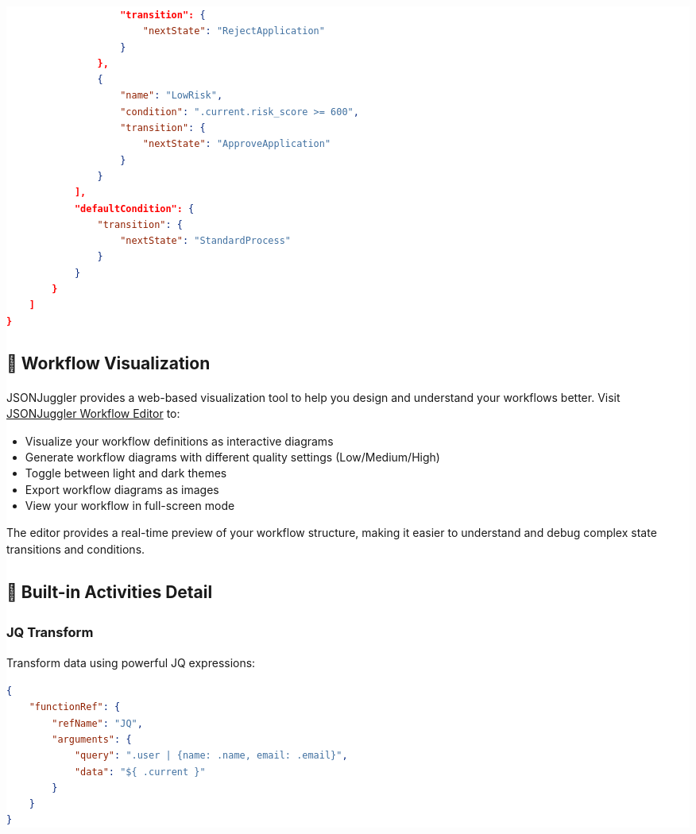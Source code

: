 ```json
                    "transition": {
                        "nextState": "RejectApplication"
                    }
                },
                {
                    "name": "LowRisk",
                    "condition": ".current.risk_score >= 600",
                    "transition": {
                        "nextState": "ApproveApplication"
                    }
                }
            ],
            "defaultCondition": {
                "transition": {
                    "nextState": "StandardProcess"
                }
            }
        }
    ]
}
```

## 🎨 Workflow Visualization

JSONJuggler provides a web-based visualization tool to help you design and understand your workflows better. Visit [JSONJuggler Workflow Editor](https://kshitiz1403.github.io/swf-editor/) to:

- Visualize your workflow definitions as interactive diagrams
- Generate workflow diagrams with different quality settings (Low/Medium/High)
- Toggle between light and dark themes
- Export workflow diagrams as images
- View your workflow in full-screen mode

The editor provides a real-time preview of your workflow structure, making it easier to understand and debug complex state transitions and conditions.

## 🔧 Built-in Activities Detail

### JQ Transform
Transform data using powerful JQ expressions:
```json
{
    "functionRef": {
        "refName": "JQ",
        "arguments": {
            "query": ".user | {name: .name, email: .email}",
            "data": "${ .current }"
        }
    }
}
```
